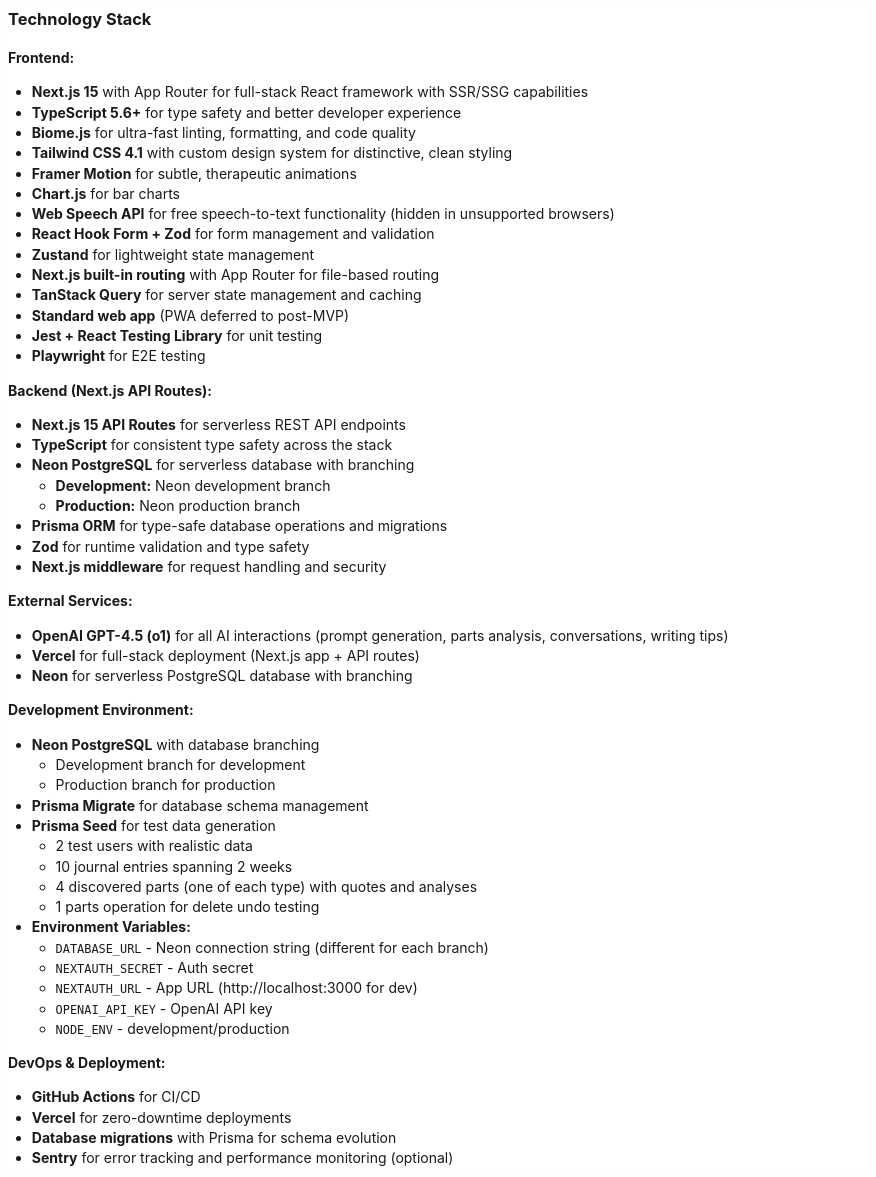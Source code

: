### Technology Stack

**Frontend:**
- **Next.js 15** with App Router for full-stack React framework with SSR/SSG capabilities
- **TypeScript 5.6+** for type safety and better developer experience
- **Biome.js** for ultra-fast linting, formatting, and code quality
- **Tailwind CSS 4.1** with custom design system for distinctive, clean styling
- **Framer Motion** for subtle, therapeutic animations
- **Chart.js** for bar charts
- **Web Speech API** for free speech-to-text functionality (hidden in unsupported browsers)
- **React Hook Form + Zod** for form management and validation
- **Zustand** for lightweight state management
- **Next.js built-in routing** with App Router for file-based routing
- **TanStack Query** for server state management and caching
- **Standard web app** (PWA deferred to post-MVP)
- **Jest + React Testing Library** for unit testing
- **Playwright** for E2E testing

**Backend (Next.js API Routes):**
- **Next.js 15 API Routes** for serverless REST API endpoints
- **TypeScript** for consistent type safety across the stack
- **Neon PostgreSQL** for serverless database with branching
  - **Development:** Neon development branch
  - **Production:** Neon production branch
- **Prisma ORM** for type-safe database operations and migrations
- **Zod** for runtime validation and type safety
- **Next.js middleware** for request handling and security

**External Services:**
- **OpenAI GPT-4.5 (o1)** for all AI interactions (prompt generation, parts analysis, conversations, writing tips)
- **Vercel** for full-stack deployment (Next.js app + API routes)
- **Neon** for serverless PostgreSQL database with branching

**Development Environment:**
- **Neon PostgreSQL** with database branching
  - Development branch for development
  - Production branch for production
- **Prisma Migrate** for database schema management
- **Prisma Seed** for test data generation
  - 2 test users with realistic data
  - 10 journal entries spanning 2 weeks
  - 4 discovered parts (one of each type) with quotes and analyses
  - 1 parts operation for delete undo testing
- **Environment Variables:**
  - `DATABASE_URL` - Neon connection string (different for each branch)
  - `NEXTAUTH_SECRET` - Auth secret
  - `NEXTAUTH_URL` - App URL (http://localhost:3000 for dev)
  - `OPENAI_API_KEY` - OpenAI API key
  - `NODE_ENV` - development/production

**DevOps & Deployment:**
- **GitHub Actions** for CI/CD
- **Vercel** for zero-downtime deployments
- **Database migrations** with Prisma for schema evolution
- **Sentry** for error tracking and performance monitoring (optional)
